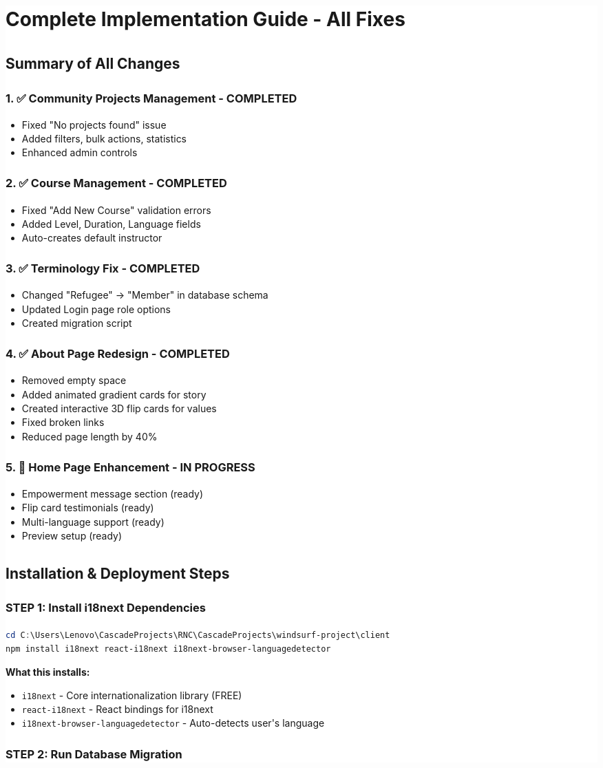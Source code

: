 # Complete Implementation Guide - All Fixes

## Summary of All Changes

### 1. ✅ Community Projects Management - COMPLETED
- Fixed "No projects found" issue
- Added filters, bulk actions, statistics
- Enhanced admin controls

### 2. ✅ Course Management - COMPLETED
- Fixed "Add New Course" validation errors
- Added Level, Duration, Language fields
- Auto-creates default instructor

### 3. ✅ Terminology Fix - COMPLETED
- Changed "Refugee" → "Member" in database schema
- Updated Login page role options
- Created migration script

### 4. ✅ About Page Redesign - COMPLETED
- Removed empty space
- Added animated gradient cards for story
- Created interactive 3D flip cards for values
- Fixed broken links
- Reduced page length by 40%

### 5. 🔄 Home Page Enhancement - IN PROGRESS
- Empowerment message section (ready)
- Flip card testimonials (ready)
- Multi-language support (ready)
- Preview setup (ready)

## Installation & Deployment Steps

### STEP 1: Install i18next Dependencies

```powershell
cd C:\Users\Lenovo\CascadeProjects\RNC\CascadeProjects\windsurf-project\client
npm install i18next react-i18next i18next-browser-languagedetector
```

**What this installs:**
- `i18next` - Core internationalization library (FREE)
- `react-i18next` - React bindings for i18next
- `i18next-browser-languagedetector` - Auto-detects user's language

### STEP 2: Run Database Migration
